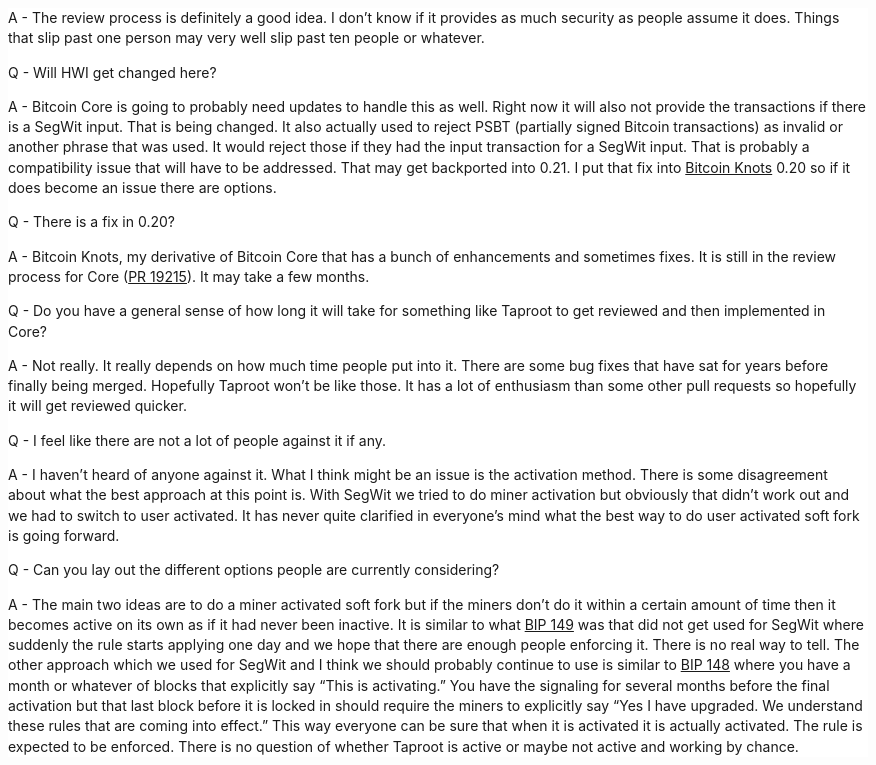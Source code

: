 A - The review process is definitely a good idea. I don’t know if it
provides as much security as people assume it does. Things that slip
past one person may very well slip past ten people or whatever.

Q - Will HWI get changed here?

A - Bitcoin Core is going to probably need updates to handle this as
well. Right now it will also not provide the transactions if there is a
SegWit input. That is being changed. It also actually used to reject
PSBT (partially signed Bitcoin transactions) as invalid or another
phrase that was used. It would reject those if they had the input
transaction for a SegWit input. That is probably a compatibility issue
that will have to be addressed. That may get backported into 0.21. I put
that fix into [Bitcoin Knots](https://github.com/bitcoinknots/bitcoin)
0.20 so if it does become an issue there are options.

Q - There is a fix in 0.20?

A - Bitcoin Knots, my derivative of Bitcoin Core that has a bunch of
enhancements and sometimes fixes. It is still in the review process for
Core ([PR 19215](https://github.com/bitcoin/bitcoin/pull/19215)). It may
take a few months.

Q - Do you have a general sense of how long it will take for something
like Taproot to get reviewed and then implemented in Core?

A - Not really. It really depends on how much time people put into it.
There are some bug fixes that have sat for years before finally being
merged. Hopefully Taproot won’t be like those. It has a lot of
enthusiasm than some other pull requests so hopefully it will get
reviewed quicker.

Q - I feel like there are not a lot of people against it if any.

A - I haven’t heard of anyone against it. What I think might be an issue
is the activation method. There is some disagreement about what the best
approach at this point is. With SegWit we tried to do miner activation
but obviously that didn’t work out and we had to switch to user
activated. It has never quite clarified in everyone’s mind what the best
way to do user activated soft fork is going forward.

Q - Can you lay out the different options people are currently
considering?

A - The main two ideas are to do a miner activated soft fork but if the
miners don’t do it within a certain amount of time then it becomes
active on its own as if it had never been inactive. It is similar to
what
[BIP 149](https://github.com/bitcoin/bips/blob/master/bip-0149.mediawiki)
was that did not get used for SegWit where suddenly the rule starts
applying one day and we hope that there are enough people enforcing it.
There is no real way to tell. The other approach which we used for
SegWit and I think we should probably continue to use is similar to
[BIP 148](https://github.com/bitcoin/bips/blob/master/bip-0148.mediawiki)
where you have a month or whatever of blocks that explicitly say “This
is activating.” You have the signaling for several months before the
final activation but that last block before it is locked in should
require the miners to explicitly say “Yes I have upgraded. We understand
these rules that are coming into effect.” This way everyone can be sure
that when it is activated it is actually activated. The rule is expected
to be enforced. There is no question of whether Taproot is active or
maybe not active and working by chance.
